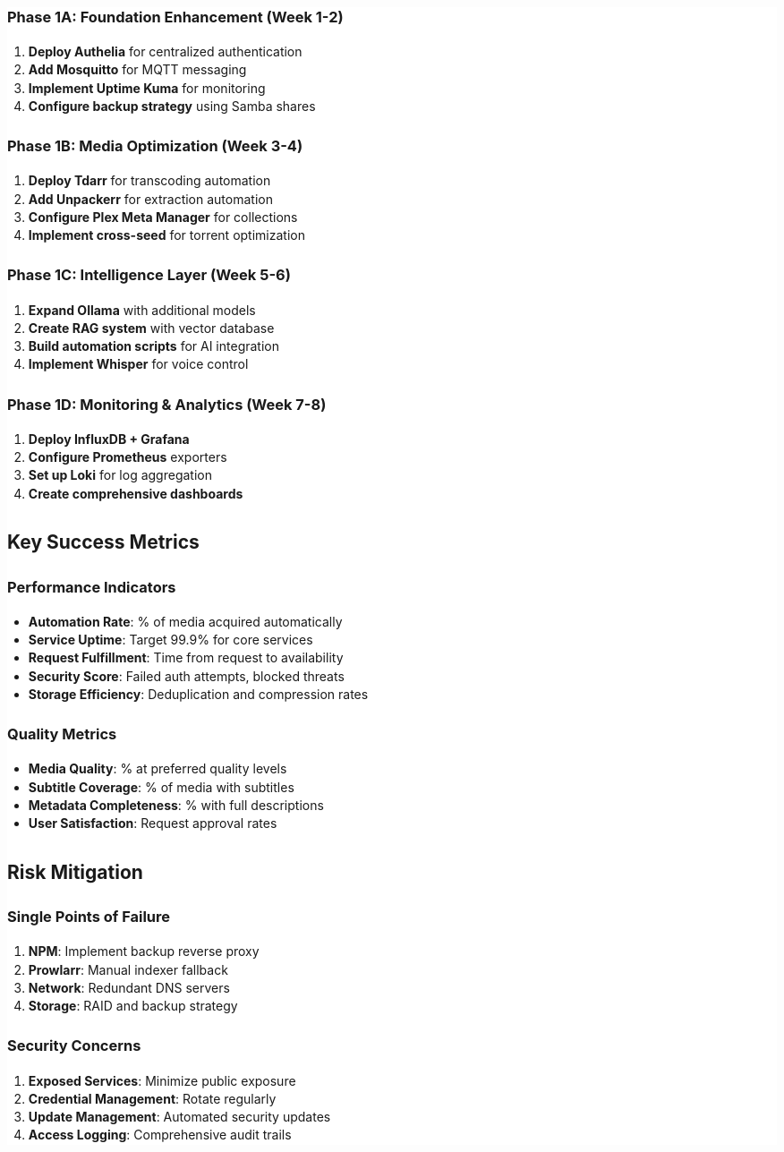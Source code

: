 ### Phase 1A: Foundation Enhancement (Week 1-2)
1. **Deploy Authelia** for centralized authentication
2. **Add Mosquitto** for MQTT messaging
3. **Implement Uptime Kuma** for monitoring
4. **Configure backup strategy** using Samba shares

### Phase 1B: Media Optimization (Week 3-4)
1. **Deploy Tdarr** for transcoding automation
2. **Add Unpackerr** for extraction automation
3. **Configure Plex Meta Manager** for collections
4. **Implement cross-seed** for torrent optimization

### Phase 1C: Intelligence Layer (Week 5-6)
1. **Expand Ollama** with additional models
2. **Create RAG system** with vector database
3. **Build automation scripts** for AI integration
4. **Implement Whisper** for voice control

### Phase 1D: Monitoring & Analytics (Week 7-8)
1. **Deploy InfluxDB + Grafana**
2. **Configure Prometheus** exporters
3. **Set up Loki** for log aggregation
4. **Create comprehensive dashboards**

## Key Success Metrics

### Performance Indicators
- **Automation Rate**: % of media acquired automatically
- **Service Uptime**: Target 99.9% for core services
- **Request Fulfillment**: Time from request to availability
- **Security Score**: Failed auth attempts, blocked threats
- **Storage Efficiency**: Deduplication and compression rates

### Quality Metrics
- **Media Quality**: % at preferred quality levels
- **Subtitle Coverage**: % of media with subtitles
- **Metadata Completeness**: % with full descriptions
- **User Satisfaction**: Request approval rates

## Risk Mitigation

### Single Points of Failure
1. **NPM**: Implement backup reverse proxy
2. **Prowlarr**: Manual indexer fallback
3. **Network**: Redundant DNS servers
4. **Storage**: RAID and backup strategy

### Security Concerns
1. **Exposed Services**: Minimize public exposure
2. **Credential Management**: Rotate regularly
3. **Update Management**: Automated security updates
4. **Access Logging**: Comprehensive audit trails
